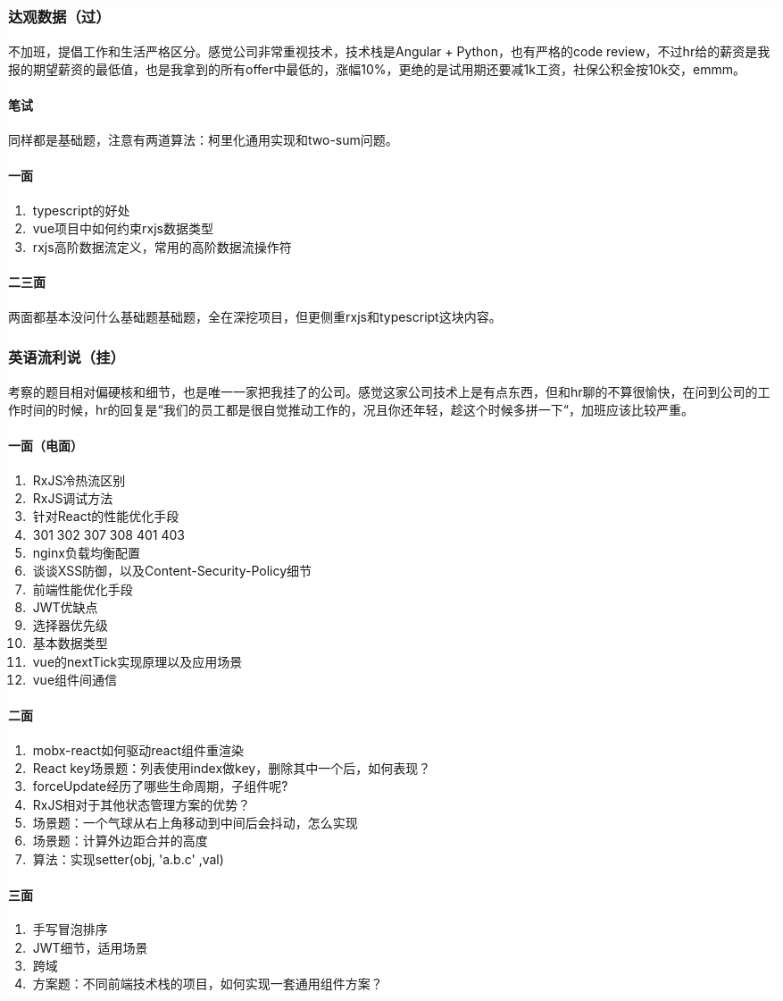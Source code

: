 ###    达观数据（过）   

   不加班，提倡工作和生活严格区分。感觉公司非常重视技术，技术栈是Angular + Python，也有严格的code review，不过hr给的薪资是我报的期望薪资的最低值，也是我拿到的所有offer中最低的，涨幅10%，更绝的是试用期还要减1k工资，社保公积金按10k交，emmm。
    

####    笔试   

   同样都是基础题，注意有两道算法：柯里化通用实现和two-sum问题。   

####    一面   

1. ​     typescript的好处     
2. ​     vue项目中如何约束rxjs数据类型     
3. ​     rxjs高阶数据流定义，常用的高阶数据流操作符     

####    二三面   

   两面都基本没问什么基础题基础题，全在深挖项目，但更侧重rxjs和typescript这块内容。   

###    英语流利说（挂）   

   考察的题目相对偏硬核和细节，也是唯一一家把我挂了的公司。感觉这家公司技术上是有点东西，但和hr聊的不算很愉快，在问到公司的工作时间的时候，hr的回复是“我们的员工都是很自觉推动工作的，况且你还年轻，趁这个时候多拼一下“，加班应该比较严重。
    

####    一面（电面）   

1. ​     RxJS冷热流区别     
2. ​     RxJS调试方法     
3. ​     针对React的性能优化手段     
4. ​     301 302 307 308 401 403     
5. ​     nginx负载均衡配置     
6. ​     谈谈XSS防御，以及Content-Security-Policy细节     
7. ​     前端性能优化手段     
8. ​     JWT优缺点     
9. ​     选择器优先级     
10. ​     基本数据类型     
11. ​     vue的nextTick实现原理以及应用场景     
12. ​     vue组件间通信     

####    二面   

1. ​     mobx-react如何驱动react组件重渲染     
2. ​     React key场景题：列表使用index做key，删除其中一个后，如何表现？     
3. ​     forceUpdate经历了哪些生命周期，子组件呢?     
4. ​     RxJS相对于其他状态管理方案的优势？     
5. ​     场景题：一个气球从右上角移动到中间后会抖动，怎么实现     
6. ​     场景题：计算外边距合并的高度     
7. ​     算法：实现setter(obj, 'a.b.c' ,val)     

####    三面   

1. ​     手写冒泡排序     
2. ​     JWT细节，适用场景     
3. ​     跨域     
4. ​     方案题：不同前端技术栈的项目，如何实现一套通用组件方案？     
